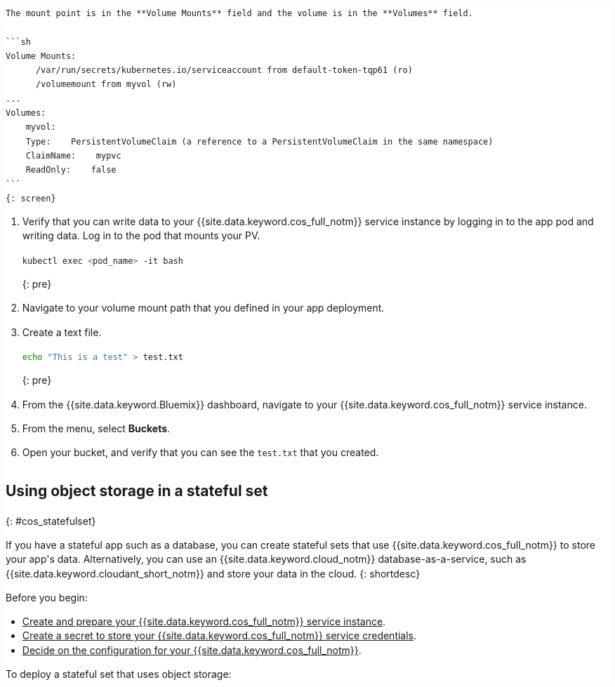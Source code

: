     The mount point is in the **Volume Mounts** field and the volume is in the **Volumes** field.

    ```sh
    Volume Mounts:
          /var/run/secrets/kubernetes.io/serviceaccount from default-token-tqp61 (ro)
          /volumemount from myvol (rw)
    ...
    Volumes:
        myvol:
        Type:    PersistentVolumeClaim (a reference to a PersistentVolumeClaim in the same namespace)
        ClaimName:    mypvc
        ReadOnly:    false
    ```
    {: screen}

1. Verify that you can write data to your {{site.data.keyword.cos_full_notm}} service instance by logging in to the app pod and writing data. Log in to the pod that mounts your PV.

    ```sh
    kubectl exec <pod_name> -it bash
    ```
    {: pre}

1. Navigate to your volume mount path that you defined in your app deployment.
1. Create a text file.

    ```sh
    echo "This is a test" > test.txt
    ```
    {: pre}

1. From the {{site.data.keyword.Bluemix}} dashboard, navigate to your {{site.data.keyword.cos_full_notm}} service instance.
1. From the menu, select **Buckets**.
1. Open your bucket, and verify that you can see the `test.txt` that you created.

    

## Using object storage in a stateful set
{: #cos_statefulset}

If you have a stateful app such as a database, you can create stateful sets that use {{site.data.keyword.cos_full_notm}} to store your app's data. Alternatively, you can use an {{site.data.keyword.cloud_notm}} database-as-a-service, such as {{site.data.keyword.cloudant_short_notm}} and store your data in the cloud.
{: shortdesc}

Before you begin:
- [Create and prepare your {{site.data.keyword.cos_full_notm}} service instance](#create_cos_service).
- [Create a secret to store your {{site.data.keyword.cos_full_notm}} service credentials](#create_cos_secret).
- [Decide on the configuration for your {{site.data.keyword.cos_full_notm}}](#configure_cos).

To deploy a stateful set that uses object storage:
